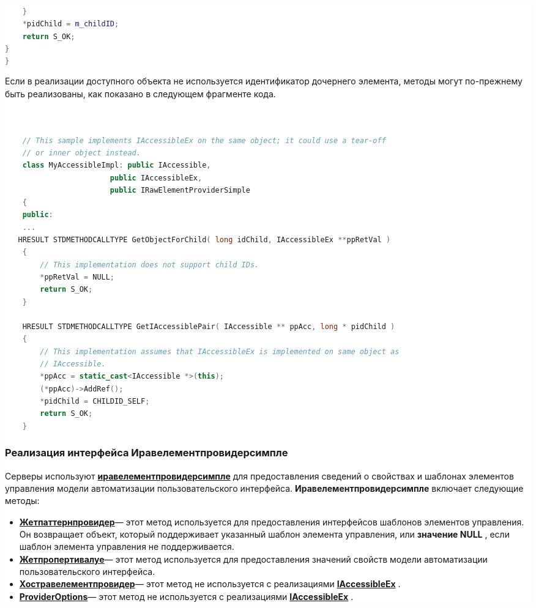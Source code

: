 ```C++
    }
    *pidChild = m_childID; 
    return S_OK; 
}
}
```



Если в реализации доступного объекта не используется идентификатор дочернего элемента, методы могут по-прежнему быть реализованы, как показано в следующем фрагменте кода.


```C++
           

    // This sample implements IAccessibleEx on the same object; it could use a tear-off
    // or inner object instead.
    class MyAccessibleImpl: public IAccessible,
                        public IAccessibleEx,
                        public IRawElementProviderSimple
    {
    public:
    ...
   HRESULT STDMETHODCALLTYPE GetObjectForChild( long idChild, IAccessibleEx **ppRetVal )
    {
        // This implementation does not support child IDs.
        *ppRetVal = NULL;
        return S_OK;
    }

    HRESULT STDMETHODCALLTYPE GetIAccessiblePair( IAccessible ** ppAcc, long * pidChild )
    {
        // This implementation assumes that IAccessibleEx is implemented on same object as
        // IAccessible.
        *ppAcc = static_cast<IAccessible *>(this);
        (*ppAcc)->AddRef();
        *pidChild = CHILDID_SELF;
        return S_OK;
    }
```



### <a name="implement-the-irawelementprovidersimple-interface"></a>Реализация интерфейса Иравелементпровидерсимпле

Серверы используют [**иравелементпровидерсимпле**](/windows/desktop/api/UIAutomationCore/nn-uiautomationcore-irawelementprovidersimple) для предоставления сведений о свойствах и шаблонах элементов управления модели автоматизации пользовательского интерфейса. **Иравелементпровидерсимпле** включает следующие методы:

-   [**Жетпаттернпровидер**](/windows/desktop/api/UIAutomationCore/nf-uiautomationcore-irawelementprovidersimple-getpatternprovider)— этот метод используется для предоставления интерфейсов шаблонов элементов управления. Он возвращает объект, который поддерживает указанный шаблон элемента управления, или **значение NULL** , если шаблон элемента управления не поддерживается.
-   [**Жетпропертивалуе**](/windows/desktop/api/UIAutomationCore/nf-uiautomationcore-irawelementprovidersimple-getpropertyvalue)— этот метод используется для предоставления значений свойств модели автоматизации пользовательского интерфейса.
-   [**Хостравелементпровидер**](/windows/desktop/api/UIAutomationCore/nf-uiautomationcore-irawelementprovidersimple-get_hostrawelementprovider)— этот метод не используется с реализациями [**IAccessibleEx**](/windows/desktop/api/UIAutomationCore/nn-uiautomationcore-iaccessibleex) .
-   [**ProviderOptions**](/windows/desktop/api/UIAutomationCore/nf-uiautomationcore-irawelementprovidersimple-get_provideroptions)— этот метод не используется с реализациями [**IAccessibleEx**](/windows/desktop/api/UIAutomationCore/nn-uiautomationcore-iaccessibleex) .
